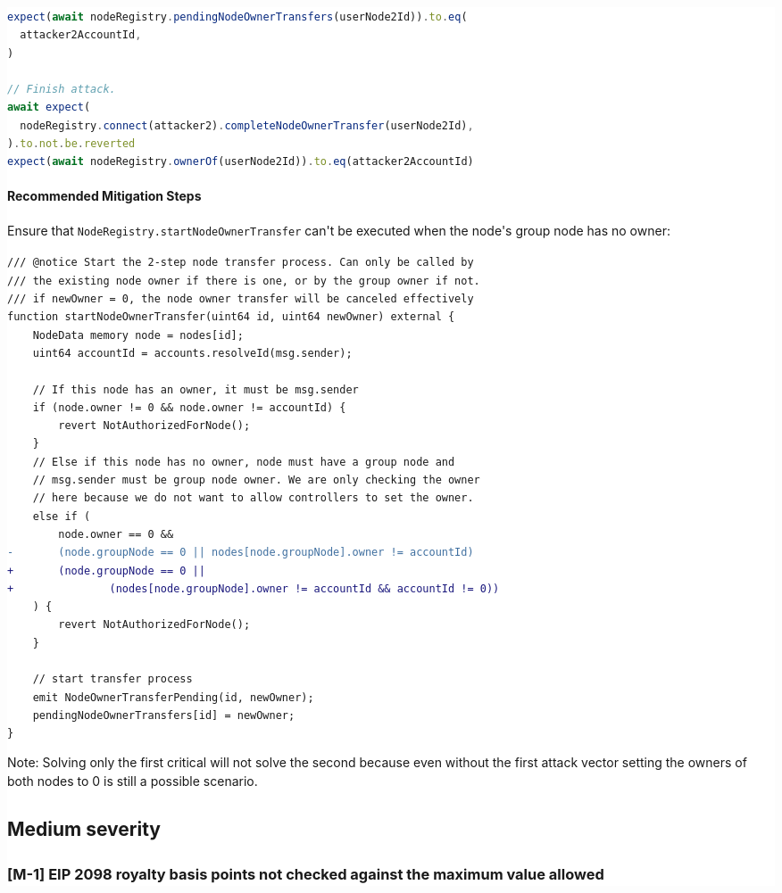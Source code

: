 ```js
expect(await nodeRegistry.pendingNodeOwnerTransfers(userNode2Id)).to.eq(
  attacker2AccountId,
)

// Finish attack.
await expect(
  nodeRegistry.connect(attacker2).completeNodeOwnerTransfer(userNode2Id),
).to.not.be.reverted
expect(await nodeRegistry.ownerOf(userNode2Id)).to.eq(attacker2AccountId)
```

#### **Recommended Mitigation Steps**

Ensure that `NodeRegistry.startNodeOwnerTransfer` can't be executed when the node's group node has no owner:

```diff
/// @notice Start the 2-step node transfer process. Can only be called by
/// the existing node owner if there is one, or by the group owner if not.
/// if newOwner = 0, the node owner transfer will be canceled effectively
function startNodeOwnerTransfer(uint64 id, uint64 newOwner) external {
    NodeData memory node = nodes[id];
    uint64 accountId = accounts.resolveId(msg.sender);

    // If this node has an owner, it must be msg.sender
    if (node.owner != 0 && node.owner != accountId) {
        revert NotAuthorizedForNode();
    }
    // Else if this node has no owner, node must have a group node and
    // msg.sender must be group node owner. We are only checking the owner
    // here because we do not want to allow controllers to set the owner.
    else if (
        node.owner == 0 &&
-       (node.groupNode == 0 || nodes[node.groupNode].owner != accountId)
+       (node.groupNode == 0 ||
+               (nodes[node.groupNode].owner != accountId && accountId != 0))
    ) {
        revert NotAuthorizedForNode();
    }

    // start transfer process
    emit NodeOwnerTransferPending(id, newOwner);
    pendingNodeOwnerTransfers[id] = newOwner;
}
```

Note: Solving only the first critical will not solve the second because even without the first attack vector setting the owners of both nodes to 0 is still a possible scenario.

## Medium severity

### [M-1] EIP 2098 royalty basis points not checked against the maximum value allowed
